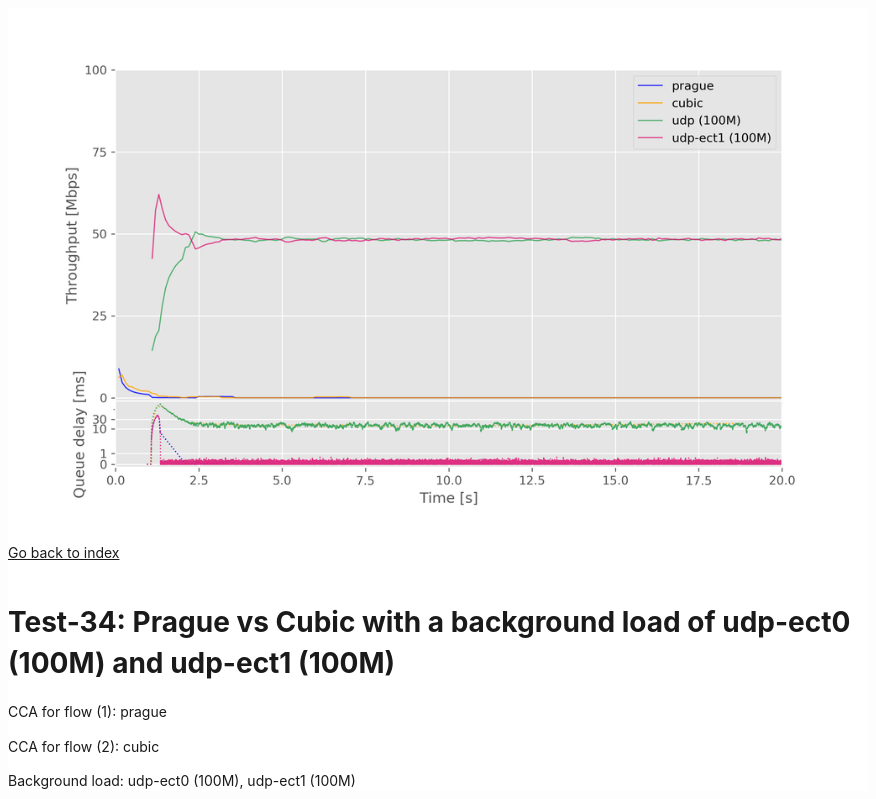 ![Result graph](Prague_Cubic_udp_100M_udp-ect1_100M.png)

[Go back to index](#description)

# Test-34: Prague vs Cubic with a background load of udp-ect0 (100M) and udp-ect1 (100M)

CCA for flow (1): prague

CCA for flow (2): cubic

Background load: udp-ect0 (100M), udp-ect1 (100M)
